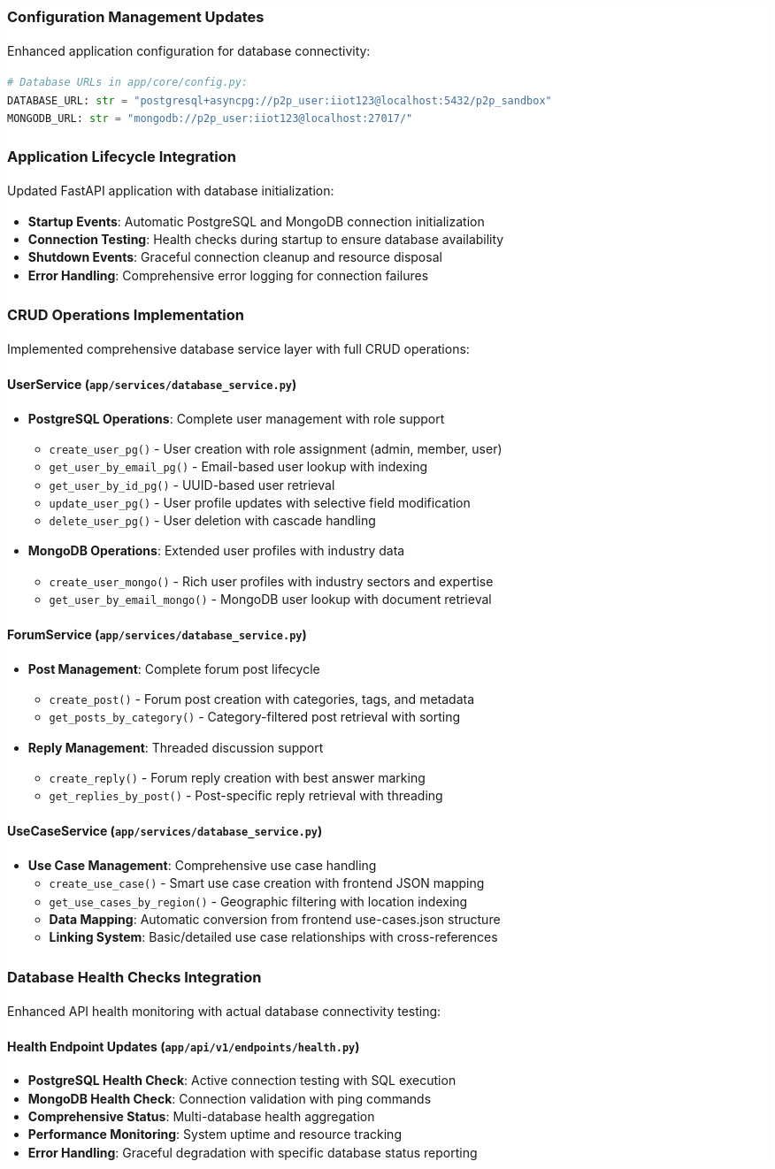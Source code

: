 ### Configuration Management Updates
Enhanced application configuration for database connectivity:

```python
# Database URLs in app/core/config.py:
DATABASE_URL: str = "postgresql+asyncpg://p2p_user:iiot123@localhost:5432/p2p_sandbox"  
MONGODB_URL: str = "mongodb://p2p_user:iiot123@localhost:27017/"
```

### Application Lifecycle Integration
Updated FastAPI application with database initialization:

- **Startup Events**: Automatic PostgreSQL and MongoDB connection initialization
- **Connection Testing**: Health checks during startup to ensure database availability
- **Shutdown Events**: Graceful connection cleanup and resource disposal
- **Error Handling**: Comprehensive error logging for connection failures

### CRUD Operations Implementation
Implemented comprehensive database service layer with full CRUD operations:

#### UserService (`app/services/database_service.py`)
- **PostgreSQL Operations**: Complete user management with role support
  - `create_user_pg()` - User creation with role assignment (admin, member, user)
  - `get_user_by_email_pg()` - Email-based user lookup with indexing
  - `get_user_by_id_pg()` - UUID-based user retrieval
  - `update_user_pg()` - User profile updates with selective field modification
  - `delete_user_pg()` - User deletion with cascade handling

- **MongoDB Operations**: Extended user profiles with industry data
  - `create_user_mongo()` - Rich user profiles with industry sectors and expertise
  - `get_user_by_email_mongo()` - MongoDB user lookup with document retrieval

#### ForumService (`app/services/database_service.py`)
- **Post Management**: Complete forum post lifecycle
  - `create_post()` - Forum post creation with categories, tags, and metadata
  - `get_posts_by_category()` - Category-filtered post retrieval with sorting
  
- **Reply Management**: Threaded discussion support
  - `create_reply()` - Forum reply creation with best answer marking
  - `get_replies_by_post()` - Post-specific reply retrieval with threading

#### UseCaseService (`app/services/database_service.py`)
- **Use Case Management**: Comprehensive use case handling
  - `create_use_case()` - Smart use case creation with frontend JSON mapping
  - `get_use_cases_by_region()` - Geographic filtering with location indexing
  - **Data Mapping**: Automatic conversion from frontend use-cases.json structure
  - **Linking System**: Basic/detailed use case relationships with cross-references

### Database Health Checks Integration
Enhanced API health monitoring with actual database connectivity testing:

#### Health Endpoint Updates (`app/api/v1/endpoints/health.py`)
- **PostgreSQL Health Check**: Active connection testing with SQL execution
- **MongoDB Health Check**: Connection validation with ping commands
- **Comprehensive Status**: Multi-database health aggregation
- **Performance Monitoring**: System uptime and resource tracking
- **Error Handling**: Graceful degradation with specific database status reporting
